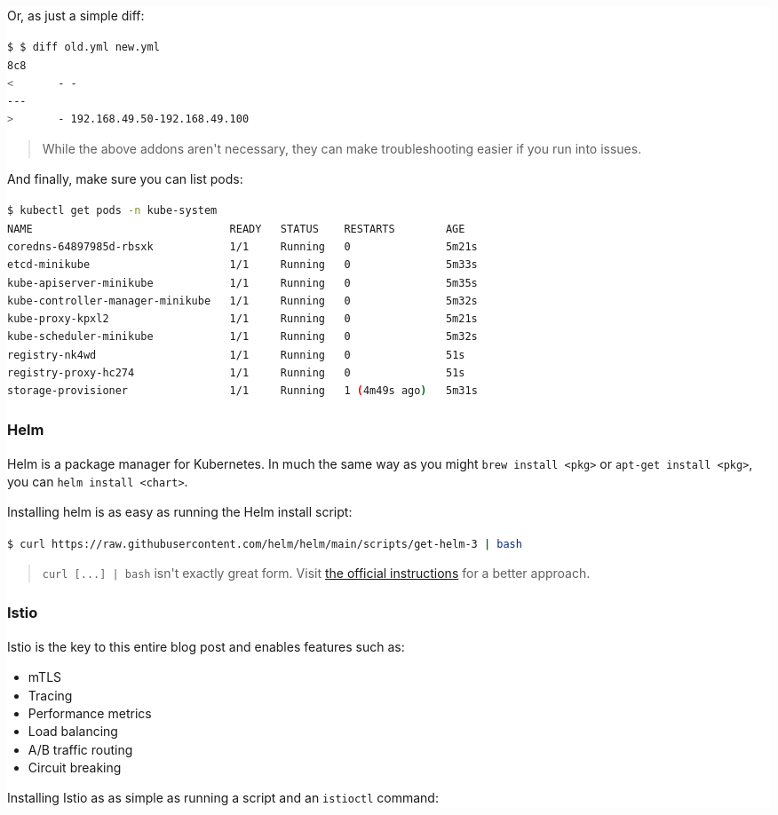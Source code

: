Or, as just a simple diff:

```bash
$ $ diff old.yml new.yml 
8c8
<       - -
---
>       - 192.168.49.50-192.168.49.100
```

> While the above addons aren't necessary, they can make troubleshooting easier
> if you run into issues.

And finally, make sure you can list pods:

```bash
$ kubectl get pods -n kube-system
NAME                               READY   STATUS    RESTARTS        AGE
coredns-64897985d-rbsxk            1/1     Running   0               5m21s
etcd-minikube                      1/1     Running   0               5m33s
kube-apiserver-minikube            1/1     Running   0               5m35s
kube-controller-manager-minikube   1/1     Running   0               5m32s
kube-proxy-kpxl2                   1/1     Running   0               5m21s
kube-scheduler-minikube            1/1     Running   0               5m32s
registry-nk4wd                     1/1     Running   0               51s
registry-proxy-hc274               1/1     Running   0               51s
storage-provisioner                1/1     Running   1 (4m49s ago)   5m31s
```

### Helm

Helm is a package manager for Kubernetes.  In much the same way as you might
`brew install <pkg>` or `apt-get install <pkg>`, you can
`helm install <chart>`.

Installing helm is as easy as running the Helm install script:

```bash
$ curl https://raw.githubusercontent.com/helm/helm/main/scripts/get-helm-3 | bash
```

> `curl [...] | bash` isn't exactly great form.  Visit
> [the official instructions][helm-install] for a better approach.

### Istio

Istio is the key to this entire blog post and enables features such as:

* mTLS
* Tracing
* Performance metrics
* Load balancing
* A/B traffic routing
* Circuit breaking

Installing Istio as as simple as running a script and an `istioctl` command:


[minikube-install]: https://minikube.sigs.k8s.io/docs/start/
[istio-install]: https://istio.io/latest/docs/setup/getting-started/
[helm-install]: https://helm.sh/docs/intro/install/
[skaffold-install]: https://skaffold.dev/docs/install/#standalone-binary
[podman-install]: https://podman.io/getting-started/installation
[docker-install]: https://docs.docker.com/get-docker/
[kubectl-install]: https://kubernetes.io/docs/tasks/tools/
[twitter]: https://twitter.com/supertylerc
[istio]: https://istio.io/
[minikube]: https://minikube.sigs.k8s.io/
[skaffold]: https://skaffold.dev/
[helm]: https://helm.sh/
[jaeger]: https://www.jaegertracing.io/
[podman]: https://podman.io
[docker-deprecation]: https://kubernetes.io/blog/2022/01/07/kubernetes-is-moving-on-from-dockershim/